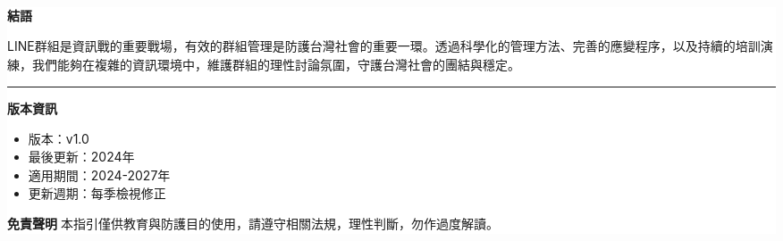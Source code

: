 **結語**

LINE群組是資訊戰的重要戰場，有效的群組管理是防護台灣社會的重要一環。透過科學化的管理方法、完善的應變程序，以及持續的培訓演練，我們能夠在複雜的資訊環境中，維護群組的理性討論氛圍，守護台灣社會的團結與穩定。

---

**版本資訊**
- 版本：v1.0
- 最後更新：2024年
- 適用期間：2024-2027年
- 更新週期：每季檢視修正

**免責聲明**
本指引僅供教育與防護目的使用，請遵守相關法規，理性判斷，勿作過度解讀。
